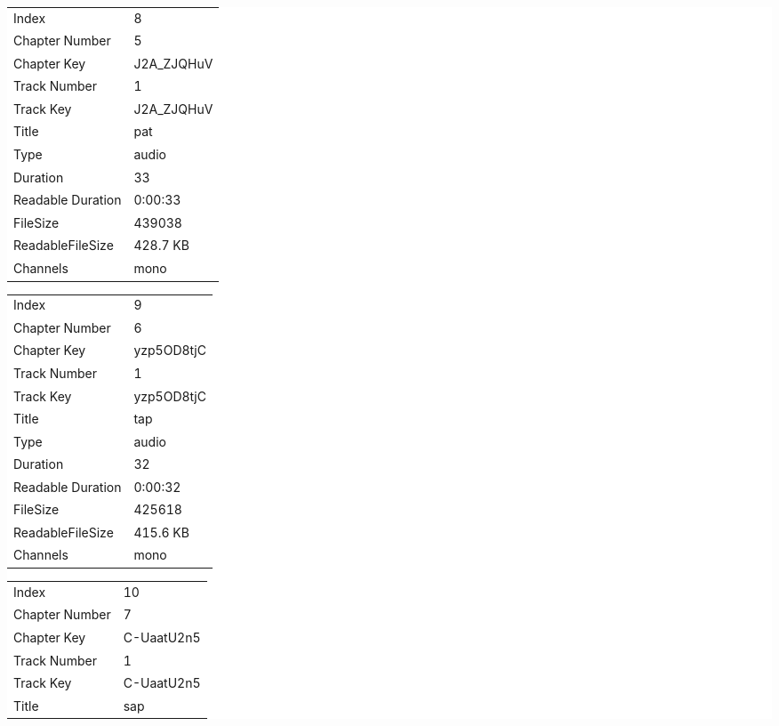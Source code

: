 |  |  |
| - | - |
| Index | 8 |
| Chapter Number | 5 |
| Chapter Key | J2A_ZJQHuV |
| Track Number | 1 |
| Track Key | J2A_ZJQHuV |
| Title | pat |
| Type | audio |
| Duration | 33 |
| Readable Duration | 0:00:33 |
| FileSize | 439038 |
| ReadableFileSize | 428.7 KB |
| Channels | mono |

|  |  |
| - | - |
| Index | 9 |
| Chapter Number | 6 |
| Chapter Key | yzp5OD8tjC |
| Track Number | 1 |
| Track Key | yzp5OD8tjC |
| Title | tap |
| Type | audio |
| Duration | 32 |
| Readable Duration | 0:00:32 |
| FileSize | 425618 |
| ReadableFileSize | 415.6 KB |
| Channels | mono |

|  |  |
| - | - |
| Index | 10 |
| Chapter Number | 7 |
| Chapter Key | C-UaatU2n5 |
| Track Number | 1 |
| Track Key | C-UaatU2n5 |
| Title | sap |